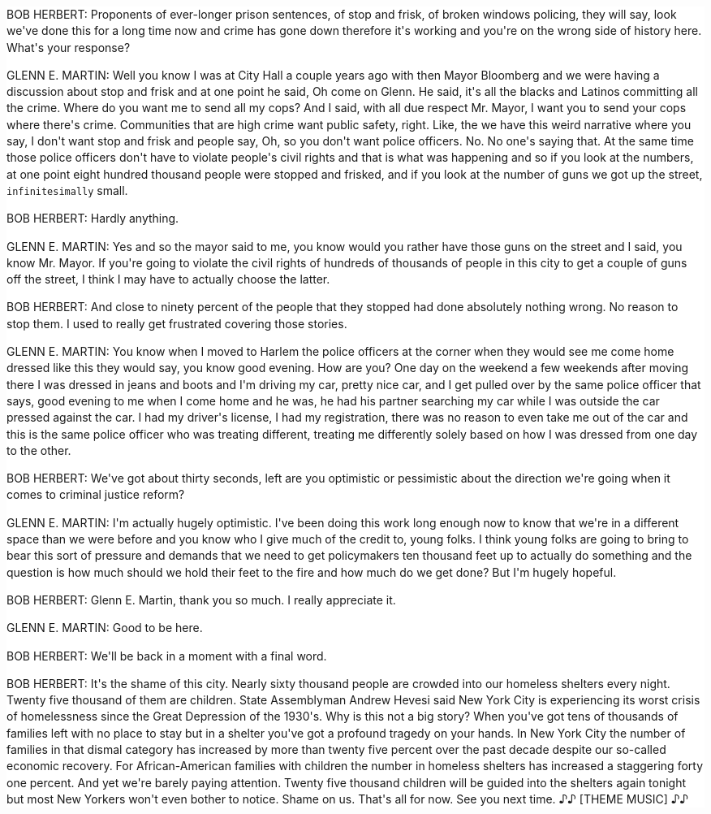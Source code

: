 BOB HERBERT: Proponents of ever-longer prison sentences, of stop and frisk, of broken windows policing, they will say, look we've done this for a long time now and crime has gone down therefore it's working and you're on the wrong side of history here. What's your response? 

GLENN E. MARTIN: Well you know I was at City Hall a couple years ago with then Mayor Bloomberg and we were having a discussion about stop and frisk and at one point he said, Oh come on Glenn. He said, it's all the blacks and Latinos committing all the crime. Where do you want me to send all my cops? And I said, with all due respect Mr. Mayor, I want you to send your cops where there's crime. Communities that are high crime want public safety, right. Like, the we have this weird narrative where you say, I don't want stop and frisk and people say, Oh, so you don't want police officers. No. No one's saying that. At the same time those police officers don't have to violate people's civil rights and that is what was happening and so if you look at the numbers, at one point eight hundred thousand people were stopped and frisked, and if you look at the number of guns we got up the street, `infinitesimally` small. 

BOB HERBERT: Hardly anything. 

GLENN E. MARTIN: Yes and so the mayor said to me, you know would you rather have those guns on the street and I said, you know Mr. Mayor. If you're going to violate the civil rights of hundreds of thousands of people in this city to get a couple of guns off the street, I think I may have to actually choose the latter. 

BOB HERBERT: And close to ninety percent of the people that they stopped had done absolutely nothing wrong. No reason to stop them. I used to really get frustrated covering those stories. 

GLENN E. MARTIN: You know when I moved to Harlem the police officers at the corner when they would see me come home dressed like this they would say, you know good evening. How are you? One day on the weekend a few weekends after moving there I was dressed in jeans and boots and I'm driving my car, pretty nice car, and I get pulled over by the same police officer that says, good evening to me when I come home and he was, he had his partner searching my car while I was outside the car pressed against the car. I had my driver's license, I had my registration, there was no reason to even take me out of the car and this is the same police officer who was treating different, treating me differently solely based on how I was dressed from one day to the other. 

BOB HERBERT: We've got about thirty seconds, left are you optimistic or pessimistic about the direction we're going when it comes to criminal justice reform? 

GLENN E. MARTIN: I'm actually hugely optimistic. I've been doing this work long enough now to know that we're in a different space than we were before and you know who I give much of the credit to, young folks. I think young folks are going to bring to bear this sort of pressure and demands that we need to get policymakers ten thousand feet up to actually do something and the question is how much should we hold their feet to the fire and how much do we get done? But I'm hugely hopeful. 

BOB HERBERT: Glenn E. Martin, thank you so much. I really appreciate it. 

GLENN E. MARTIN: Good to be here. 

BOB HERBERT: We'll be back in a moment with a final word. 

BOB HERBERT: It's the shame of this city. Nearly sixty thousand people are crowded into our homeless shelters every night. Twenty five thousand of them are children. State Assemblyman Andrew Hevesi said New York City is experiencing its worst crisis of homelessness since the Great Depression of the 1930's. Why is this not a big story? When you've got tens of thousands of families left with no place to stay but in a shelter you've got a profound tragedy on your hands. In New York City the number of families in that dismal category has increased by more than twenty five percent over the past decade despite our so-called economic recovery. For African-American families with children the number in homeless shelters has increased a staggering forty one percent. And yet we're barely paying attention. Twenty five thousand children will be guided into the shelters again tonight but most New Yorkers won't even bother to notice. Shame on us. That's all for now. See you next time. ♪♪ [THEME MUSIC] ♪♪ 